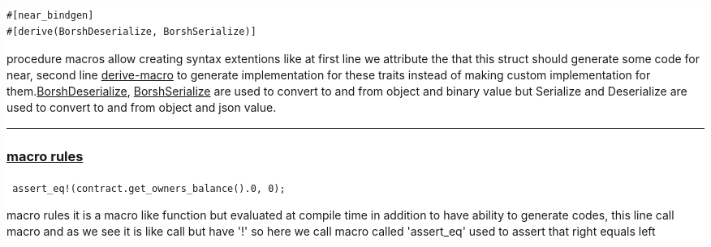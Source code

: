 ```rs=119
#[near_bindgen]
#[derive(BorshDeserialize, BorshSerialize)]
```

procedure macros allow creating syntax extentions like at first line we attribute the that this struct should generate some code for near, second line [derive-macro](https://doc.rust-lang.org/reference/attributes/derive.html) to generate implementation for these traits instead of making custom implementation for them.[BorshDeserialize](https://docs.rs/borsh/latest/borsh/de/trait.BorshDeserialize.html), [BorshSerialize](https://docs.rs/borsh/latest/borsh/de/trait.BorshSerialize.html) are used to convert to and from object and binary value but Serialize and Deserialize are used to convert to and from object and json value.

----

### [macro rules](https://doc.rust-lang.org/rust-by-example/macros.html)

```rs=361
 assert_eq!(contract.get_owners_balance().0, 0);
```

macro rules it is a macro like function but evaluated at compile time in addition to have ability to generate codes, this line call macro and as we see it is like call but have '!' so here we call macro called 'assert_eq' used to assert that right equals left

